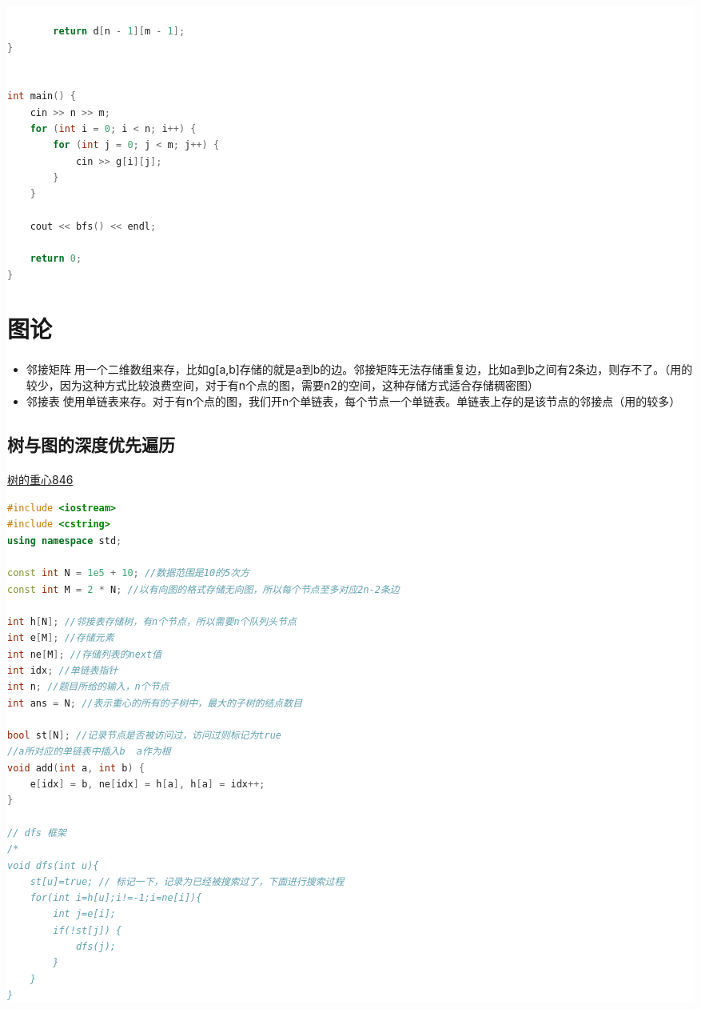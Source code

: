 ```C++

        return d[n - 1][m - 1];
}


int main() {
    cin >> n >> m;
    for (int i = 0; i < n; i++) {
        for (int j = 0; j < m; j++) {
            cin >> g[i][j];
        }
    }

    cout << bfs() << endl;

    return 0;
}

```

# 图论
- 邻接矩阵
用一个二维数组来存，比如g[a,b]存储的就是a到b的边。邻接矩阵无法存储重复边，比如a到b之间有2条边，则存不了。（用的较少，因为这种方式比较浪费空间，对于有n个点的图，需要n2的空间，这种存储方式适合存储稠密图）
- 邻接表
使用单链表来存。对于有n个点的图，我们开n个单链表，每个节点一个单链表。单链表上存的是该节点的邻接点（用的较多）

## 树与图的深度优先遍历
[树的重心846](https://www.acwing.com/solution/content/4917/)
```C++
#include <iostream>
#include <cstring>
using namespace std;

const int N = 1e5 + 10; //数据范围是10的5次方
const int M = 2 * N; //以有向图的格式存储无向图，所以每个节点至多对应2n-2条边

int h[N]; //邻接表存储树，有n个节点，所以需要n个队列头节点
int e[M]; //存储元素
int ne[M]; //存储列表的next值
int idx; //单链表指针
int n; //题目所给的输入，n个节点
int ans = N; //表示重心的所有的子树中，最大的子树的结点数目

bool st[N]; //记录节点是否被访问过，访问过则标记为true
//a所对应的单链表中插入b  a作为根 
void add(int a, int b) {
    e[idx] = b, ne[idx] = h[a], h[a] = idx++;
}

// dfs 框架
/*
void dfs(int u){
    st[u]=true; // 标记一下，记录为已经被搜索过了，下面进行搜索过程
    for(int i=h[u];i!=-1;i=ne[i]){
        int j=e[i];
        if(!st[j]) {
            dfs(j);
        }
    }
}
```